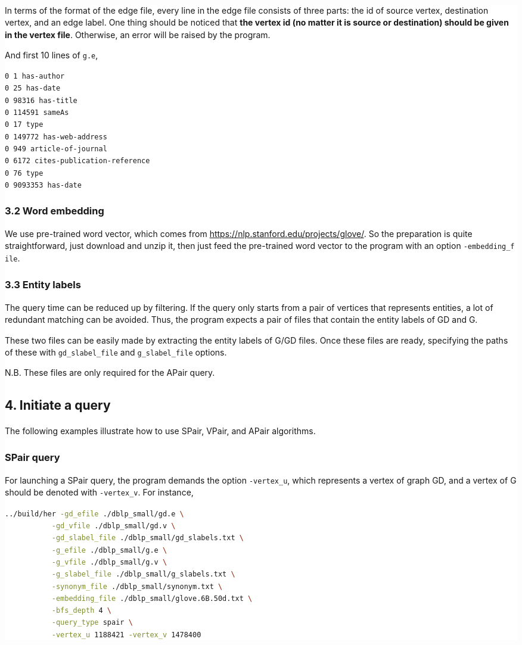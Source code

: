 In terms of the format of the edge file, every line in the edge file consists of three parts: the id of source vertex, destination vertex, and an edge label.
One thing should be noticed that **the vertex id (no matter it is source or destination) should be given in the vertex file**.
Otherwise, an error will be raised by the program.

And first 10 lines of `g.e`,
```
0 1 has-author
0 25 has-date
0 98316 has-title
0 114591 sameAs
0 17 type
0 149772 has-web-address
0 949 article-of-journal
0 6172 cites-publication-reference
0 76 type
0 9093353 has-date
```


### 3.2 Word embedding

We use pre-trained word vector, which comes from https://nlp.stanford.edu/projects/glove/. 
So the preparation is quite straightforward, just download and unzip it, then just feed the 
pre-trained word vector to the program with an option `-embedding_file`.

### 3.3 Entity labels
The query time can be reduced up by filtering. If the query only starts from a pair of vertices that represents entities, 
a lot of redundant matching can be avoided. 
Thus, the program expects a pair of files that contain the entity labels of GD and G. 

These two files can be easily made by extracting the entity labels of G/GD files.
Once these files are ready, specifying the paths of these with `gd_slabel_file` and `g_slabel_file` options.

N.B. These files are only required for the APair query.

## 4. Initiate a query
The following examples illustrate how to use SPair, VPair, and APair algorithms.

### SPair query
For launching a SPair query, the program demands the option `-vertex_u`, which represents a vertex of graph GD, and a vertex of G should be denoted with `-vertex_v`.
For instance,
```bash
../build/her -gd_efile ./dblp_small/gd.e \
           -gd_vfile ./dblp_small/gd.v \
           -gd_slabel_file ./dblp_small/gd_slabels.txt \
           -g_efile ./dblp_small/g.e \
           -g_vfile ./dblp_small/g.v \
           -g_slabel_file ./dblp_small/g_slabels.txt \
           -synonym_file ./dblp_small/synonym.txt \
           -embedding_file ./dblp_small/glove.6B.50d.txt \
           -bfs_depth 4 \
           -query_type spair \
           -vertex_u 1188421 -vertex_v 1478400
```
